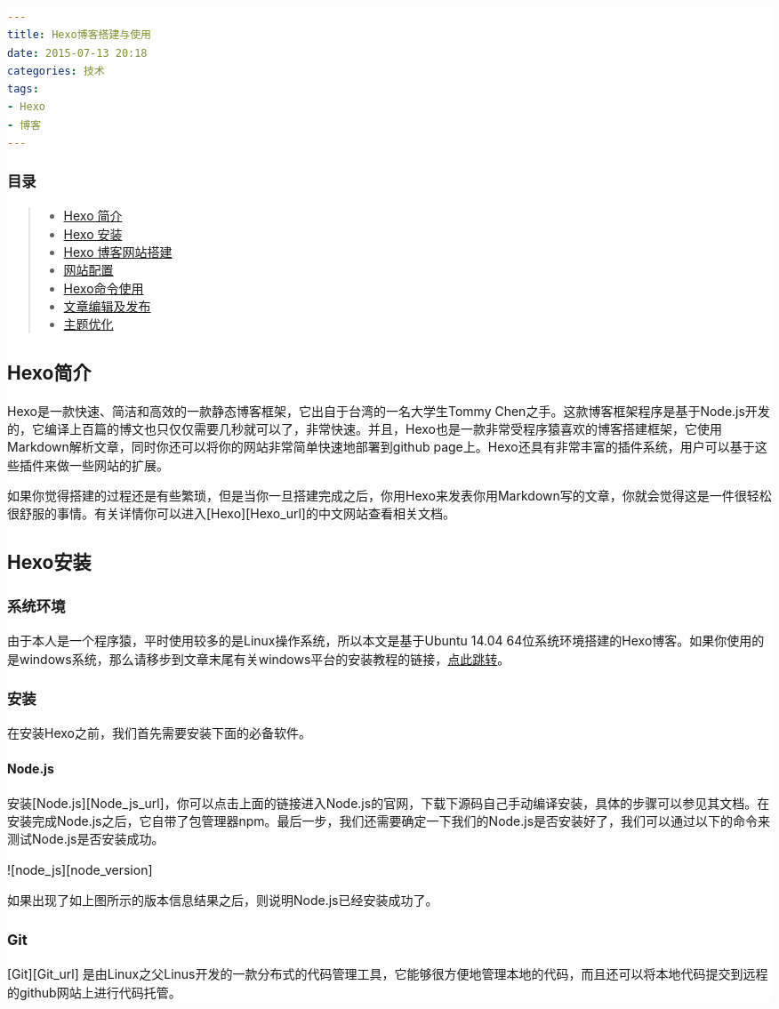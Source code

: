 ```yaml
---
title: Hexo博客搭建与使用
date: 2015-07-13 20:18
categories: 技术
tags:
- Hexo
- 博客
---
```


### 目录
>* [Hexo 简介](#1)
>* [Hexo 安装](#2)
>* [Hexo 博客网站搭建](#3)
>* [网站配置](#4)
>* [Hexo命令使用](#5)
>* [文章编辑及发布](#6)
>* [主题优化](#7)


## Hexo简介 <span id="1"></span>
Hexo是一款快速、简洁和高效的一款静态博客框架，它出自于台湾的一名大学生Tommy Chen之手。这款博客框架程序是基于Node.js开发的，它编译上百篇的博文也只仅仅需要几秒就可以了，非常快速。并且，Hexo也是一款非常受程序猿喜欢的博客搭建框架，它使用Markdown解析文章，同时你还可以将你的网站非常简单快速地部署到github page上。Hexo还具有非常丰富的插件系统，用户可以基于这些插件来做一些网站的扩展。

如果你觉得搭建的过程还是有些繁琐，但是当你一旦搭建完成之后，你用Hexo来发表你用Markdown写的文章，你就会觉得这是一件很轻松很舒服的事情。有关详情你可以进入[Hexo][Hexo_url]的中文网站查看相关文档。



## Hexo安装 <span id="2"></span>

### 系统环境
由于本人是一个程序猿，平时使用较多的是Linux操作系统，所以本文是基于Ubuntu 14.04 64位系统环境搭建的Hexo博客。如果你使用的是windows系统，那么请移步到文章末尾有关windows平台的安装教程的链接，[点此跳转](#reference_link)。

### 安装
在安装Hexo之前，我们首先需要安装下面的必备软件。

#### Node.js
安装[Node.js][Node_js_url]，你可以点击上面的链接进入Node.js的官网，下载下源码自己手动编译安装，具体的步骤可以参见其文档。在安装完成Node.js之后，它自带了包管理器npm。最后一步，我们还需要确定一下我们的Node.js是否安装好了，我们可以通过以下的命令来测试Node.js是否安装成功。

![node_js][node_version]

如果出现了如上图所示的版本信息结果之后，则说明Node.js已经安装成功了。

### Git
 [Git][Git_url] 是由Linux之父Linus开发的一款分布式的代码管理工具，它能够很方便地管理本地的代码，而且还可以将本地代码提交到远程的github网站上进行代码托管。
